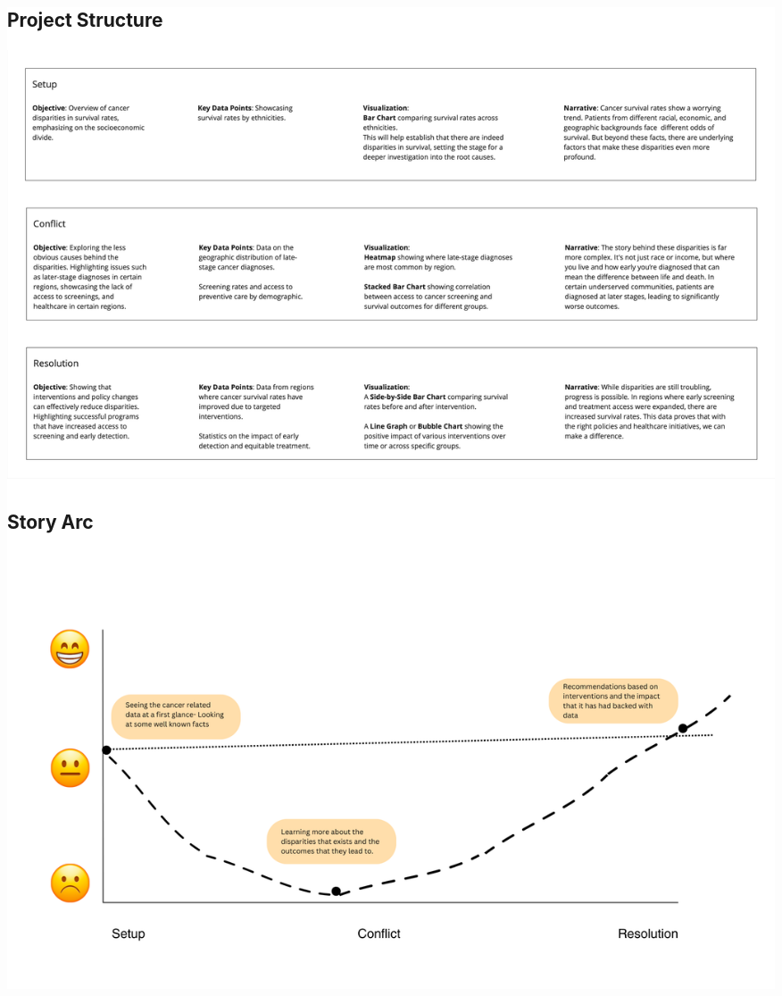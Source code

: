 
## Project Structure

<img src="Untitled - TSWD.jpg" alt="Untitled - TSWD.jpg" width="900" />


## Story Arc

<img src="Story Arc.png" alt="Story Arc.png" width="900" />
